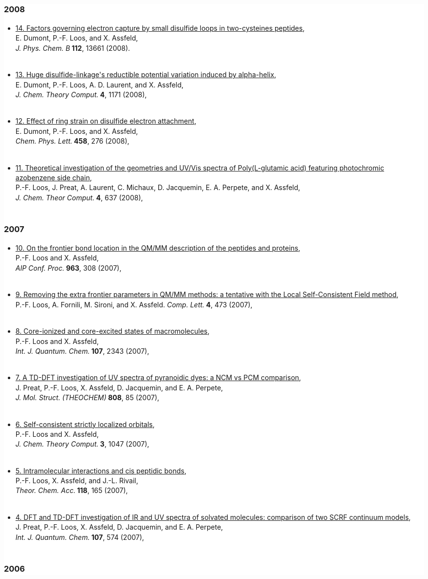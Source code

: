 ### 2008

* <a href="/pub/14.pdf">14. Factors governing electron capture by small disulfide loops in two-cysteines peptides</a>,<br>
E. Dumont, P.-F. Loos, and X. Assfeld,<br>
<I> J. Phys. Chem. B</I><B> 112</B>, 13661 (2008). <br><br>

* <a href="/pub/13.pdf">13. Huge disulfide-linkage's reductible potential variation induced by alpha-helix</a>,<br>
E. Dumont, P.-F. Loos, A. D. Laurent, and X. Assfeld,<br>
<I> J. Chem. Theory Comput.</I><B> 4</B>, 1171 (2008),<br><br> 

* <a href="/pub/12.pdf">12. Effect of ring strain on disulfide electron attachment</a>,<br>
E. Dumont, P.-F. Loos, and X. Assfeld,<br>
<I> Chem. Phys. Lett.</I><B> 458</B>, 276 (2008),<br><br> 

* <a href="/pub/11.pdf">11. Theoretical investigation of the geometries and UV/Vis spectra of Poly(L-glutamic acid) featuring photochromic azobenzene side chain</a>,<br>
P.-F. Loos, J. Preat, A. Laurent, C. Michaux, D. Jacquemin, E. A. Perpete, and X. Assfeld,<br>
<I> J. Chem. Theor Comput.</I><B> 4</B>, 637 (2008),<br><br>

### 2007

* <a href="/pub/10.pdf">10. On the frontier bond location in the QM/MM description of the peptides and proteins</a>,<br>
P.-F. Loos and X. Assfeld,<br>
<I> AIP Conf. Proc.</I><B> 963</B>, 308 (2007),<br><br>

* <a href="/pub/9.pdf">9. Removing the extra frontier parameters in QM/MM methods: a tentative with the Local Self-Consistent Field method</a>,<br>
P.-F. Loos, A. Fornili, M. Sironi, and X. Assfeld.
<I> Comp. Lett.</I><B> 4</B>, 473 (2007),<br><br>
 
* <a href="/pub/8.pdf">8. Core-ionized and core-excited states of macromolecules</a>,<br>
P.-F. Loos and X. Assfeld,<br>
<I> Int. J. Quantum. Chem.</I><B> 107</B>, 2343 (2007),<br><br>

* <a href="/pub/7.pdf">7. A TD-DFT investigation of UV spectra of pyranoidic dyes: a NCM vs PCM comparison</a>,<br>
J. Preat, P.-F. Loos, X. Assfeld, D. Jacquemin, and E. A. Perpete,<br>
<I> J. Mol. Struct. (THEOCHEM)</I><B> 808</B>, 85 (2007),<br><br>

* <a href="/pub/6.pdf">6. Self-consistent strictly localized orbitals</a>,<br>
P.-F. Loos and X. Assfeld,<br>
<I> J. Chem. Theory Comput.</I><B> 3</B>, 1047 (2007),<br><br>

* <a href="/pub/5.pdf">5. Intramolecular interactions and cis peptidic bonds</a>,<br>
P.-F. Loos, X. Assfeld, and J.-L. Rivail,<br>
<I> Theor. Chem. Acc.</I><B> 118</B>, 165 (2007),<br><br>

* <a href="/pub/4.pdf">4. DFT and TD-DFT investigation of IR and UV spectra of solvated molecules: comparison of two SCRF continuum models</a>,<br>
J. Preat, P.-F. Loos, X. Assfeld, D. Jacquemin, and E. A. Perpete,<br>
<I> Int. J. Quantum. Chem.</I><B> 107</B>, 574 (2007),<br><br>

### 2006
